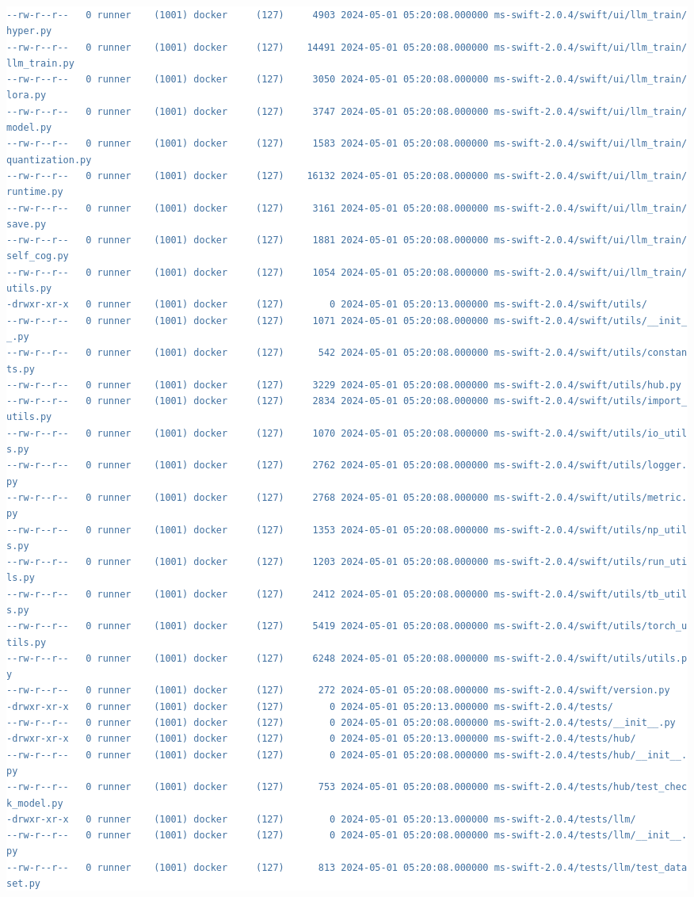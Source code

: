 ```diff
--rw-r--r--   0 runner    (1001) docker     (127)     4903 2024-05-01 05:20:08.000000 ms-swift-2.0.4/swift/ui/llm_train/hyper.py
--rw-r--r--   0 runner    (1001) docker     (127)    14491 2024-05-01 05:20:08.000000 ms-swift-2.0.4/swift/ui/llm_train/llm_train.py
--rw-r--r--   0 runner    (1001) docker     (127)     3050 2024-05-01 05:20:08.000000 ms-swift-2.0.4/swift/ui/llm_train/lora.py
--rw-r--r--   0 runner    (1001) docker     (127)     3747 2024-05-01 05:20:08.000000 ms-swift-2.0.4/swift/ui/llm_train/model.py
--rw-r--r--   0 runner    (1001) docker     (127)     1583 2024-05-01 05:20:08.000000 ms-swift-2.0.4/swift/ui/llm_train/quantization.py
--rw-r--r--   0 runner    (1001) docker     (127)    16132 2024-05-01 05:20:08.000000 ms-swift-2.0.4/swift/ui/llm_train/runtime.py
--rw-r--r--   0 runner    (1001) docker     (127)     3161 2024-05-01 05:20:08.000000 ms-swift-2.0.4/swift/ui/llm_train/save.py
--rw-r--r--   0 runner    (1001) docker     (127)     1881 2024-05-01 05:20:08.000000 ms-swift-2.0.4/swift/ui/llm_train/self_cog.py
--rw-r--r--   0 runner    (1001) docker     (127)     1054 2024-05-01 05:20:08.000000 ms-swift-2.0.4/swift/ui/llm_train/utils.py
-drwxr-xr-x   0 runner    (1001) docker     (127)        0 2024-05-01 05:20:13.000000 ms-swift-2.0.4/swift/utils/
--rw-r--r--   0 runner    (1001) docker     (127)     1071 2024-05-01 05:20:08.000000 ms-swift-2.0.4/swift/utils/__init__.py
--rw-r--r--   0 runner    (1001) docker     (127)      542 2024-05-01 05:20:08.000000 ms-swift-2.0.4/swift/utils/constants.py
--rw-r--r--   0 runner    (1001) docker     (127)     3229 2024-05-01 05:20:08.000000 ms-swift-2.0.4/swift/utils/hub.py
--rw-r--r--   0 runner    (1001) docker     (127)     2834 2024-05-01 05:20:08.000000 ms-swift-2.0.4/swift/utils/import_utils.py
--rw-r--r--   0 runner    (1001) docker     (127)     1070 2024-05-01 05:20:08.000000 ms-swift-2.0.4/swift/utils/io_utils.py
--rw-r--r--   0 runner    (1001) docker     (127)     2762 2024-05-01 05:20:08.000000 ms-swift-2.0.4/swift/utils/logger.py
--rw-r--r--   0 runner    (1001) docker     (127)     2768 2024-05-01 05:20:08.000000 ms-swift-2.0.4/swift/utils/metric.py
--rw-r--r--   0 runner    (1001) docker     (127)     1353 2024-05-01 05:20:08.000000 ms-swift-2.0.4/swift/utils/np_utils.py
--rw-r--r--   0 runner    (1001) docker     (127)     1203 2024-05-01 05:20:08.000000 ms-swift-2.0.4/swift/utils/run_utils.py
--rw-r--r--   0 runner    (1001) docker     (127)     2412 2024-05-01 05:20:08.000000 ms-swift-2.0.4/swift/utils/tb_utils.py
--rw-r--r--   0 runner    (1001) docker     (127)     5419 2024-05-01 05:20:08.000000 ms-swift-2.0.4/swift/utils/torch_utils.py
--rw-r--r--   0 runner    (1001) docker     (127)     6248 2024-05-01 05:20:08.000000 ms-swift-2.0.4/swift/utils/utils.py
--rw-r--r--   0 runner    (1001) docker     (127)      272 2024-05-01 05:20:08.000000 ms-swift-2.0.4/swift/version.py
-drwxr-xr-x   0 runner    (1001) docker     (127)        0 2024-05-01 05:20:13.000000 ms-swift-2.0.4/tests/
--rw-r--r--   0 runner    (1001) docker     (127)        0 2024-05-01 05:20:08.000000 ms-swift-2.0.4/tests/__init__.py
-drwxr-xr-x   0 runner    (1001) docker     (127)        0 2024-05-01 05:20:13.000000 ms-swift-2.0.4/tests/hub/
--rw-r--r--   0 runner    (1001) docker     (127)        0 2024-05-01 05:20:08.000000 ms-swift-2.0.4/tests/hub/__init__.py
--rw-r--r--   0 runner    (1001) docker     (127)      753 2024-05-01 05:20:08.000000 ms-swift-2.0.4/tests/hub/test_check_model.py
-drwxr-xr-x   0 runner    (1001) docker     (127)        0 2024-05-01 05:20:13.000000 ms-swift-2.0.4/tests/llm/
--rw-r--r--   0 runner    (1001) docker     (127)        0 2024-05-01 05:20:08.000000 ms-swift-2.0.4/tests/llm/__init__.py
--rw-r--r--   0 runner    (1001) docker     (127)      813 2024-05-01 05:20:08.000000 ms-swift-2.0.4/tests/llm/test_dataset.py
```